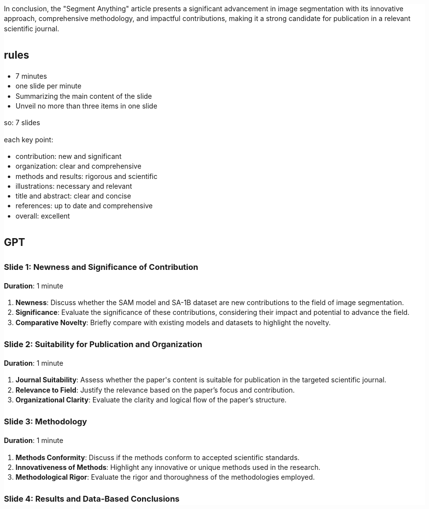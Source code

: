 In conclusion, the "Segment Anything" article presents a significant advancement in image segmentation with its innovative approach, comprehensive methodology, and impactful contributions, making it a strong candidate for publication in a relevant scientific journal.

## rules

- 7 minutes
- one slide per minute
- Summarizing the main content of the slide
- Unveil no more than three items in one slide

so: 7 slides

each key point:

- contribution: new and significant
- organization: clear and comprehensive
- methods and results: rigorous and scientific
- illustrations: necessary and relevant
- title and abstract: clear and concise
- references: up to date and comprehensive
- overall: excellent

## GPT

### Slide 1: Newness and Significance of Contribution

**Duration**: 1 minute

1. **Newness**: Discuss whether the SAM model and SA-1B dataset are new contributions to the field of image segmentation.
2. **Significance**: Evaluate the significance of these contributions, considering their impact and potential to advance the field.
3. **Comparative Novelty**: Briefly compare with existing models and datasets to highlight the novelty.

### Slide 2: Suitability for Publication and Organization

**Duration**: 1 minute

1. **Journal Suitability**: Assess whether the paper's content is suitable for publication in the targeted scientific journal.
2. **Relevance to Field**: Justify the relevance based on the paper’s focus and contribution.
3. **Organizational Clarity**: Evaluate the clarity and logical flow of the paper’s structure.

### Slide 3: Methodology

**Duration**: 1 minute

1. **Methods Conformity**: Discuss if the methods conform to accepted scientific standards.
2. **Innovativeness of Methods**: Highlight any innovative or unique methods used in the research.
3. **Methodological Rigor**: Evaluate the rigor and thoroughness of the methodologies employed.

### Slide 4: Results and Data-Based Conclusions
